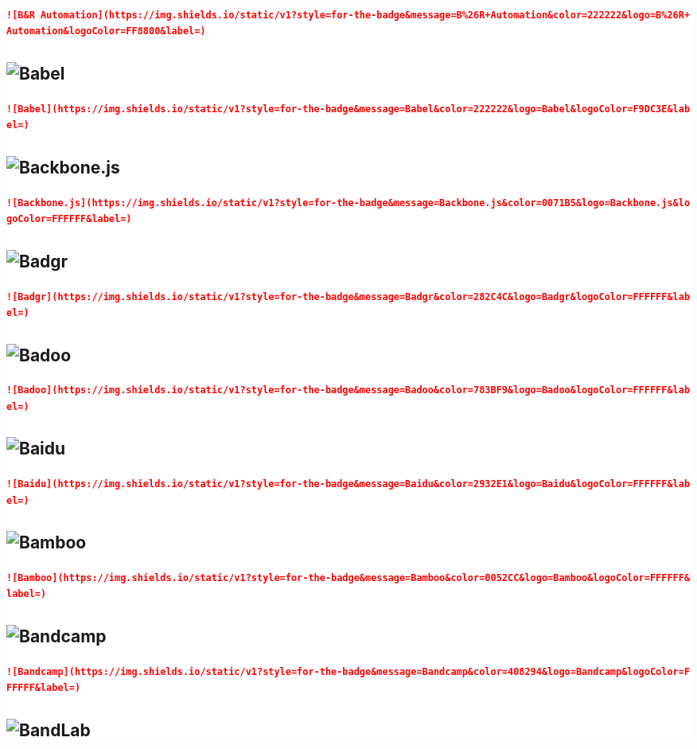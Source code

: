 ```markdown
![B&R Automation](https://img.shields.io/static/v1?style=for-the-badge&message=B%26R+Automation&color=222222&logo=B%26R+Automation&logoColor=FF8800&label=)
```
## ![Babel](https://img.shields.io/static/v1?style=for-the-badge&message=Babel&color=222222&logo=Babel&logoColor=F9DC3E&label=)
```markdown
![Babel](https://img.shields.io/static/v1?style=for-the-badge&message=Babel&color=222222&logo=Babel&logoColor=F9DC3E&label=)
```
## ![Backbone.js](https://img.shields.io/static/v1?style=for-the-badge&message=Backbone.js&color=0071B5&logo=Backbone.js&logoColor=FFFFFF&label=)
```markdown
![Backbone.js](https://img.shields.io/static/v1?style=for-the-badge&message=Backbone.js&color=0071B5&logo=Backbone.js&logoColor=FFFFFF&label=)
```
## ![Badgr](https://img.shields.io/static/v1?style=for-the-badge&message=Badgr&color=282C4C&logo=Badgr&logoColor=FFFFFF&label=)
```markdown
![Badgr](https://img.shields.io/static/v1?style=for-the-badge&message=Badgr&color=282C4C&logo=Badgr&logoColor=FFFFFF&label=)
```
## ![Badoo](https://img.shields.io/static/v1?style=for-the-badge&message=Badoo&color=783BF9&logo=Badoo&logoColor=FFFFFF&label=)
```markdown
![Badoo](https://img.shields.io/static/v1?style=for-the-badge&message=Badoo&color=783BF9&logo=Badoo&logoColor=FFFFFF&label=)
```
## ![Baidu](https://img.shields.io/static/v1?style=for-the-badge&message=Baidu&color=2932E1&logo=Baidu&logoColor=FFFFFF&label=)
```markdown
![Baidu](https://img.shields.io/static/v1?style=for-the-badge&message=Baidu&color=2932E1&logo=Baidu&logoColor=FFFFFF&label=)
```
## ![Bamboo](https://img.shields.io/static/v1?style=for-the-badge&message=Bamboo&color=0052CC&logo=Bamboo&logoColor=FFFFFF&label=)
```markdown
![Bamboo](https://img.shields.io/static/v1?style=for-the-badge&message=Bamboo&color=0052CC&logo=Bamboo&logoColor=FFFFFF&label=)
```
## ![Bandcamp](https://img.shields.io/static/v1?style=for-the-badge&message=Bandcamp&color=408294&logo=Bandcamp&logoColor=FFFFFF&label=)
```markdown
![Bandcamp](https://img.shields.io/static/v1?style=for-the-badge&message=Bandcamp&color=408294&logo=Bandcamp&logoColor=FFFFFF&label=)
```
## ![BandLab](https://img.shields.io/static/v1?style=for-the-badge&message=BandLab&color=F12C18&logo=BandLab&logoColor=FFFFFF&label=)
```markdown
```